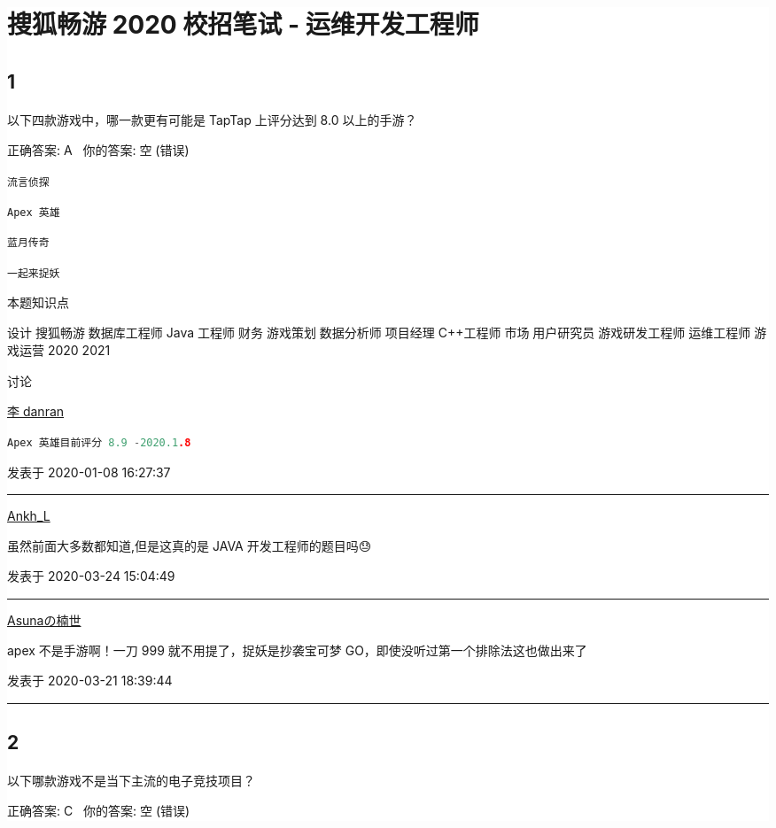 # 搜狐畅游 2020 校招笔试 - 运维开发工程师

## 1

以下四款游戏中，哪一款更有可能是 TapTap 上评分达到 8.0 以上的手游？

正确答案: A   你的答案: 空 (错误)

```cpp
流言侦探
```

```cpp
Apex 英雄
```

```cpp
蓝月传奇
```

```cpp
一起来捉妖
```

本题知识点

设计 搜狐畅游 数据库工程师 Java 工程师 财务 游戏策划 数据分析师 项目经理 C++工程师 市场 用户研究员 游戏研发工程师 运维工程师 游戏运营 2020 2021

讨论

[李 danran](https://www.nowcoder.com/profile/5363114)

```cpp
Apex 英雄目前评分 8.9 -2020.1.8
```

发表于 2020-01-08 16:27:37

* * *

[Ankh_L](https://www.nowcoder.com/profile/4545347)

虽然前面大多数都知道,但是这真的是 JAVA 开发工程师的题目吗😓

发表于 2020-03-24 15:04:49

* * *

[Asunaの楠世](https://www.nowcoder.com/profile/183417247)

apex 不是手游啊！一刀 999 就不用提了，捉妖是抄袭宝可梦 GO，即使没听过第一个排除法这也做出来了

发表于 2020-03-21 18:39:44

* * *

## 2

以下哪款游戏不是当下主流的电子竞技项目？

正确答案: C   你的答案: 空 (错误)
